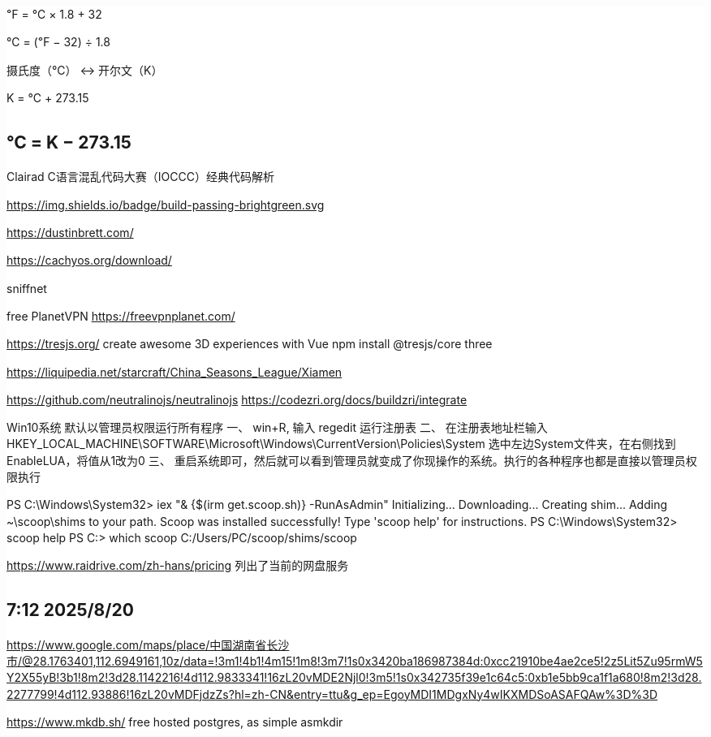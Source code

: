 ℉ = ℃ × 1.8 + 32

℃ = (℉ − 32) ÷ 1.8

摄氏度（℃） ↔ 开尔文（K）

K = ℃ + 273.15

℃ = K − 273.15
---


Clairad
C语言混乱代码大赛（IOCCC）经典代码解析

https://img.shields.io/badge/build-passing-brightgreen.svg

https://dustinbrett.com/

https://cachyos.org/download/

sniffnet

free PlanetVPN https://freevpnplanet.com/

https://tresjs.org/ create awesome 3D experiences with Vue    npm install @tresjs/core three

https://liquipedia.net/starcraft/China_Seasons_League/Xiamen

https://github.com/neutralinojs/neutralinojs
https://codezri.org/docs/buildzri/integrate

Win10系统 默认以管理员权限运行所有程序
一、 win+R, 输入 regedit 运行注册表
二、 在注册表地址栏输入 HKEY_LOCAL_MACHINE\SOFTWARE\Microsoft\Windows\CurrentVersion\Policies\System
选中左边System文件夹，在右侧找到 EnableLUA，将值从1改为0
三、 重启系统即可，然后就可以看到管理员就变成了你现操作的系统。执行的各种程序也都是直接以管理员权限执行

PS C:\Windows\System32> iex "& {$(irm get.scoop.sh)} -RunAsAdmin"
Initializing...
Downloading...
Creating shim...
Adding ~\scoop\shims to your path.
Scoop was installed successfully!
Type 'scoop help' for instructions.
PS C:\Windows\System32> scoop help
PS C:\> which scoop
C:/Users/PC/scoop/shims/scoop

https://www.raidrive.com/zh-hans/pricing 列出了当前的网盘服务

## 7:12 2025/8/20
https://www.google.com/maps/place/中国湖南省长沙市/@28.1763401,112.6949161,10z/data=!3m1!4b1!4m15!1m8!3m7!1s0x3420ba186987384d:0xcc21910be4ae2ce5!2z5Lit5Zu95rmW5Y2X55yB!3b1!8m2!3d28.1142216!4d112.9833341!16zL20vMDE2Njl0!3m5!1s0x342735f39e1c64c5:0xb1e5bb9ca1f1a680!8m2!3d28.2277799!4d112.93886!16zL20vMDFjdzZs?hl=zh-CN&entry=ttu&g_ep=EgoyMDI1MDgxNy4wIKXMDSoASAFQAw%3D%3D

https://www.mkdb.sh/ free hosted postgres, as simple asmkdir
